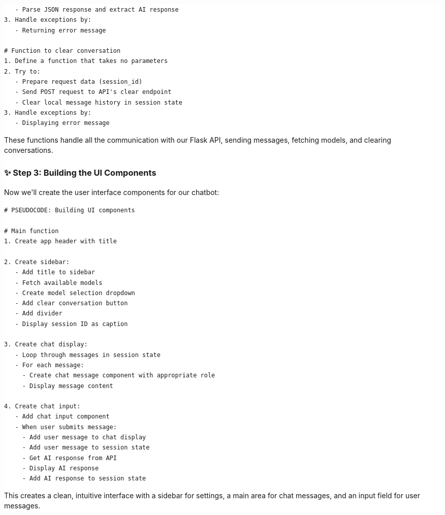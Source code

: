 ```
   - Parse JSON response and extract AI response
3. Handle exceptions by:
   - Returning error message

# Function to clear conversation
1. Define a function that takes no parameters
2. Try to:
   - Prepare request data (session_id)
   - Send POST request to API's clear endpoint
   - Clear local message history in session state
3. Handle exceptions by:
   - Displaying error message
```

These functions handle all the communication with our Flask API, sending messages, fetching models, and clearing conversations.

### ✨ Step 3: Building the UI Components

Now we'll create the user interface components for our chatbot:

```
# PSEUDOCODE: Building UI components

# Main function
1. Create app header with title

2. Create sidebar:
   - Add title to sidebar
   - Fetch available models
   - Create model selection dropdown
   - Add clear conversation button
   - Add divider
   - Display session ID as caption

3. Create chat display:
   - Loop through messages in session state
   - For each message:
     - Create chat message component with appropriate role
     - Display message content

4. Create chat input:
   - Add chat input component
   - When user submits message:
     - Add user message to chat display
     - Add user message to session state
     - Get AI response from API
     - Display AI response
     - Add AI response to session state
```

This creates a clean, intuitive interface with a sidebar for settings, a main area for chat messages, and an input field for user messages.
